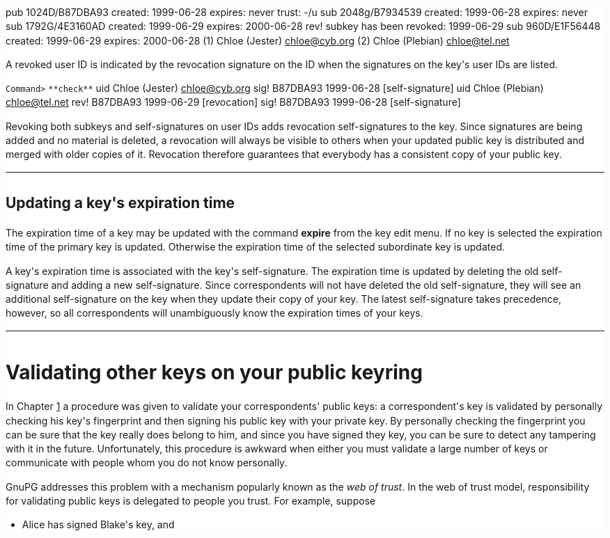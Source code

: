 pub  1024D/B87DBA93  created: 1999-06-28 expires: never      trust: -/u
sub  2048g/B7934539  created: 1999-06-28 expires: never
sub  1792G/4E3160AD  created: 1999-06-29 expires: 2000-06-28
rev! subkey has been revoked: 1999-06-29
sub   960D/E1F56448  created: 1999-06-29 expires: 2000-06-28
(1)  Chloe (Jester) <chloe@cyb.org>
(2)  Chloe (Plebian) <chloe@tel.net>

A revoked user ID is indicated by the revocation signature on the ID when the signatures on the key's user IDs are listed.

`Command>` `**check**`
uid  Chloe (Jester) <chloe@cyb.org>
sig!	   B87DBA93 1999-06-28	 [self-signature]
uid  Chloe (Plebian) <chloe@tel.net>
rev!	   B87DBA93 1999-06-29	 [revocation]
sig!	   B87DBA93 1999-06-28	 [self-signature]

Revoking both subkeys and self-signatures on user IDs adds revocation self-signatures to the key. Since signatures are being added and no material is deleted, a revocation will always be visible to others when your updated public key is distributed and merged with older copies of it. Revocation therefore guarantees that everybody has a consistent copy of your public key.

* * * * *

Updating a key's expiration time
--------------------------------

The expiration time of a key may be updated with the command **expire** from the key edit menu. If no key is selected the expiration time of the primary key is updated. Otherwise the expiration time of the selected subordinate key is updated.

A key's expiration time is associated with the key's self-signature. The expiration time is updated by deleting the old self-signature and adding a new self-signature. Since correspondents will not have deleted the old self-signature, they will see an additional self-signature on the key when they update their copy of your key. The latest self-signature takes precedence, however, so all correspondents will unambiguously know the expiration times of your keys.

* * * * *

Validating other keys on your public keyring
============================================

In Chapter [1](https://www.gnupg.org/gph/en/manual.html#INTRO) a procedure was given to validate your correspondents' public keys: a correspondent's key is validated by personally checking his key's fingerprint and then signing his public key with your private key. By personally checking the fingerprint you can be sure that the key really does belong to him, and since you have signed they key, you can be sure to detect any tampering with it in the future. Unfortunately, this procedure is awkward when either you must validate a large number of keys or communicate with people whom you do not know personally.

GnuPG addresses this problem with a mechanism popularly known as the *web of trust*. In the web of trust model, responsibility for validating public keys is delegated to people you trust. For example, suppose

-   Alice has signed Blake's key, and
